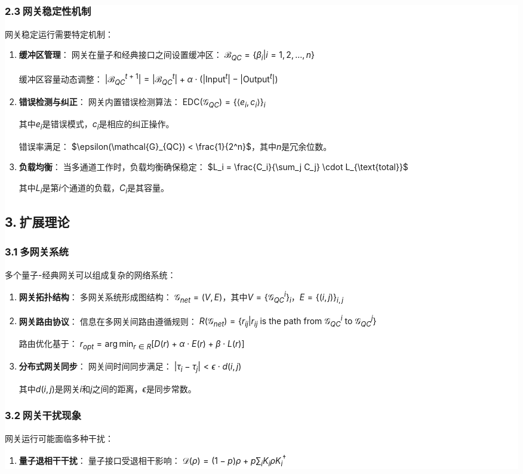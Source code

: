 ### 2.3 网关稳定性机制

网关稳定运行需要特定机制：

1. **缓冲区管理**：
   网关在量子和经典接口之间设置缓冲区：
   $`\mathcal{B}_{QC} = \{\beta_i | i = 1,2,...,n\}`$
   
   缓冲区容量动态调整：
   $`|\mathcal{B}_{QC}^{t+1}| = |\mathcal{B}_{QC}^t| + \alpha \cdot (|\text{Input}^t| - |\text{Output}^t|)`$

2. **错误检测与纠正**：
   网关内置错误检测算法：
   $`\text{EDC}(\mathcal{G}_{QC}) = \{\langle e_i, c_i \rangle\}_i`$
   
   其中$`e_i`$是错误模式，$`c_i`$是相应的纠正操作。
   
   错误率满足：
   $`\epsilon(\mathcal{G}_{QC}) < \frac{1}{2^n}`$，其中$`n`$是冗余位数。

3. **负载均衡**：
   当多通道工作时，负载均衡确保稳定：
   $`L_i = \frac{C_i}{\sum_j C_j} \cdot L_{\text{total}}`$
   
   其中$`L_i`$是第$`i`$个通道的负载，$`C_i`$是其容量。

## 3. 扩展理论

### 3.1 多网关系统

多个量子-经典网关可以组成复杂的网络系统：

1. **网关拓扑结构**：
   多网关系统形成图结构：
   $`\mathcal{G}_{net} = (V, E)`$，其中$`V = \{\mathcal{G}_{QC}^i\}_i`$，$`E = \{(i,j)\}_{{i,j}}`$

2. **网关路由协议**：
   信息在多网关间路由遵循规则：
   $`R(\mathcal{G}_{net}) = \{r_{ij} | r_{ij} \text{ is the path from } \mathcal{G}_{QC}^i \text{ to } \mathcal{G}_{QC}^j\}`$
   
   路由优化基于：
   $`r_{opt} = \arg\min_{r \in R} [D(r) + \alpha \cdot E(r) + \beta \cdot L(r)]`$

3. **分布式网关同步**：
   网关间时间同步满足：
   $`|\tau_i - \tau_j| < \epsilon \cdot d(i,j)`$
   
   其中$`d(i,j)`$是网关$`i`$和$`j`$之间的距离，$`\epsilon`$是同步常数。

### 3.2 网关干扰现象

网关运行可能面临多种干扰：

1. **量子退相干干扰**：
   量子接口受退相干影响：
   $`\mathcal{D}(\rho) = (1-p)\rho + p\sum_i K_i \rho K_i^\dagger`$
   